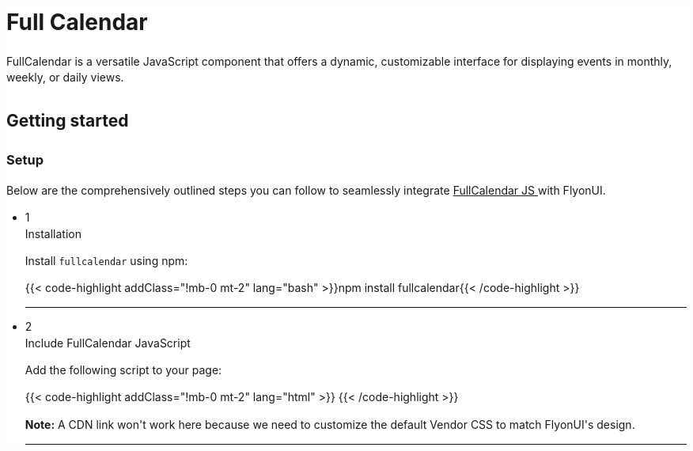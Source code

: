 # Full Calendar

FullCalendar is a versatile JavaScript component that offers a dynamic, customizable interface for displaying events in monthly, weekly, or daily views.



## Getting started



### Setup

Below are the comprehensively outlined steps you can follow to seamlessly integrate <a href="https://fullcalendar.io/" target="_blank" class="link link-primary font-semibold">FullCalendar JS </a> with FlyonUI.

<ul class="timeline timeline-snap-icon timeline-compact timeline-vertical w-full mb-12 ps-0">
  
  <li class="mt-0 mb-0 ps-0">
    <div class="timeline-middle mb-2">
      <span class="text-base-content flex size-7 items-center justify-center rounded-full border border-base-content/20 font-semibold">
        1
      </span>
    </div>
    <div class="timeline-end mb-0 w-full rounded-lg p-4 m-0">
      <div class="text-base-content mb-3 font-semibold">Installation</div>
      <p>Install <code>fullcalendar</code> using npm:</p>
      {{< code-highlight addClass="!mb-0 mt-2" lang="bash" >}}npm install fullcalendar{{< /code-highlight >}}
    </div>
    <hr class="rounded-none border-transparent !w-0.5" />
  </li>

  
  <li class="mt-0 mb-0 ps-0">
    <div class="timeline-middle mb-2">
      <span class="text-base-content flex size-7 items-center justify-center rounded-full border border-base-content/20 font-semibold">
        2
      </span>
    </div>
    <div class="timeline-end mb-0 w-full rounded-lg p-4 m-0">
      <div class="text-base-content mb-3 font-semibold">Include FullCalendar JavaScript</div>
      <p>Add the following script to your page:</p>
      {{< code-highlight addClass="!mb-0 mt-2" lang="html" >}} <script src="../path/to/fullcalendar/index.global.js"></script> {{< /code-highlight >}}
      <p class="!mt-4">
        <strong>Note:</strong> A CDN link won't work here because we need to customize the default Vendor CSS to match FlyonUI's design.
      </p>
    </div>
    <hr class="!w-0.5 rounded-none border-transparent" />
  </li>
